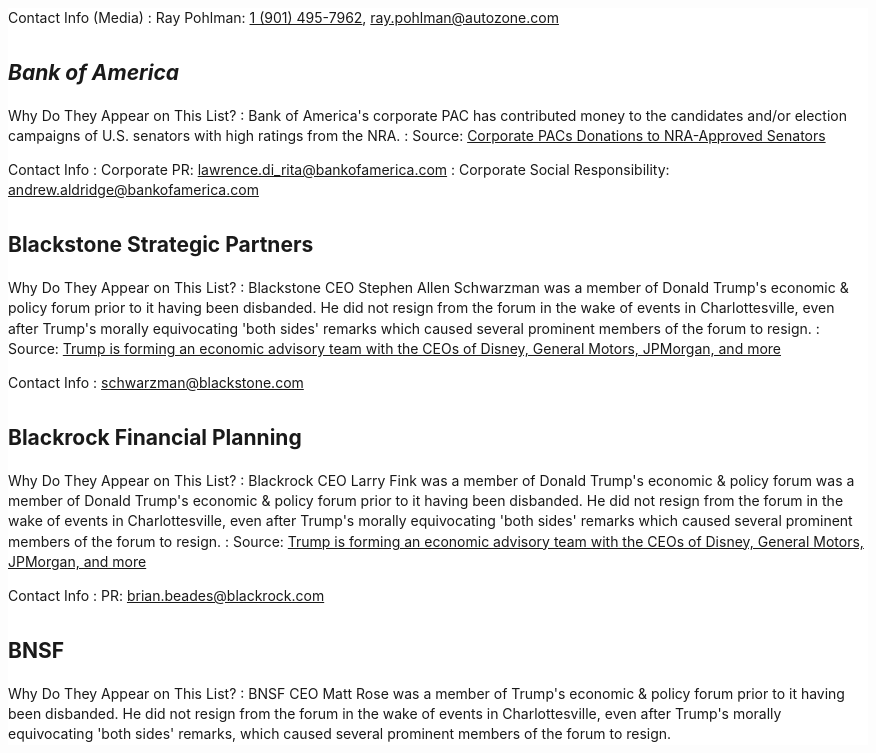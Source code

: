 Contact Info (Media)
: Ray Pohlman: [1 (901) 495-7962](tel:19014957962), [ray.pohlman@autozone.com](mailto:ray.pohlman@autozone.com)

<a id="markdown-_bankofamerica_" name="_bankofamerica_"></a>
## **_Bank of America_**

Why Do They Appear on This List?
: Bank of America's corporate PAC has contributed money to the candidates and/or election campaigns of U.S. senators with high ratings from the NRA.
: Source: [Corporate PACs Donations to NRA-Approved Senators](https://docs.google.com/document/d/1NdQsk3RZl8TpZ0ZlDiirhJ0AIEkzrclpCMDYPLtLiO0/edit)

Contact Info
: Corporate PR: <lawrence.di_rita@bankofamerica.com>
: Corporate Social Responsibility: [andrew.aldridge@bankofamerica.com](maitlo:andrew.aldridge@bankofamerica.com)

<a id="markdown-blackstonestrategicpartners" name="blackstonestrategicpartners"></a>
## Blackstone Strategic Partners

Why Do They Appear on This List?
: Blackstone CEO Stephen Allen Schwarzman was a member of Donald Trump's economic & policy forum prior to it having been disbanded. He did not resign from the forum in the wake of events in Charlottesville, even after Trump's morally equivocating 'both sides' remarks which caused several prominent members of the forum to resign.
: Source: [Trump is forming an economic advisory team with the CEOs of Disney, General Motors, JPMorgan, and more](http://www.businessinsider.com/trump-strategic-and-policy-forum-includes-dimon-iger-schwarzman-2016-12)

Contact Info
: [schwarzman@blackstone.com](mailto:schwarzman@blackstone.com)

<a id="markdown-blackrockfinancialplanning" name="blackrockfinancialplanning"></a>
## Blackrock Financial Planning

Why Do They Appear on This List?
: Blackrock CEO Larry Fink was a member of Donald Trump's economic & policy forum was a member of Donald Trump's economic & policy forum prior to it having been disbanded. He did not resign from the forum in the wake of events in Charlottesville, even after Trump's morally equivocating 'both sides' remarks which caused several prominent members of the forum to resign.
: Source: [Trump is forming an economic advisory team with the CEOs of Disney, General Motors, JPMorgan, and more](http://www.businessinsider.com/trump-strategic-and-policy-forum-includes-dimon-iger-schwarzman-2016-12)

Contact Info
: PR: [brian.beades@blackrock.com](mailto:brian.beades@blackrock.com)

<a id="markdown-bnsf" name="bnsf"></a>
## BNSF

Why Do They Appear on This List?
: BNSF CEO Matt Rose was a member of Trump's economic & policy forum prior to it having been disbanded. He did not resign from the forum in the wake of events in Charlottesville, even after Trump's morally equivocating 'both sides' remarks, which caused several prominent members of the forum to resign.
